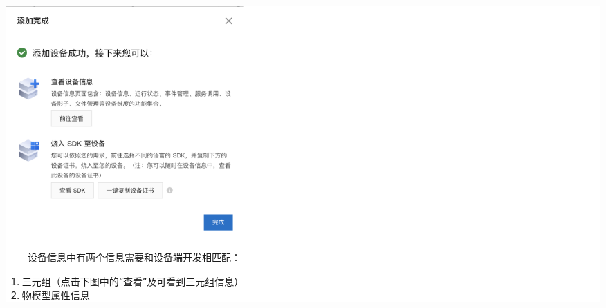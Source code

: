 <img src=./../../../images/1_完成添加设备.png width=40%/>
</div>

&emsp;&emsp;
设备信息中有两个信息需要和设备端开发相匹配：

1. 三元组（点击下图中的“查看”及可看到三元组信息）
2. 物模型属性信息

<div align="center">